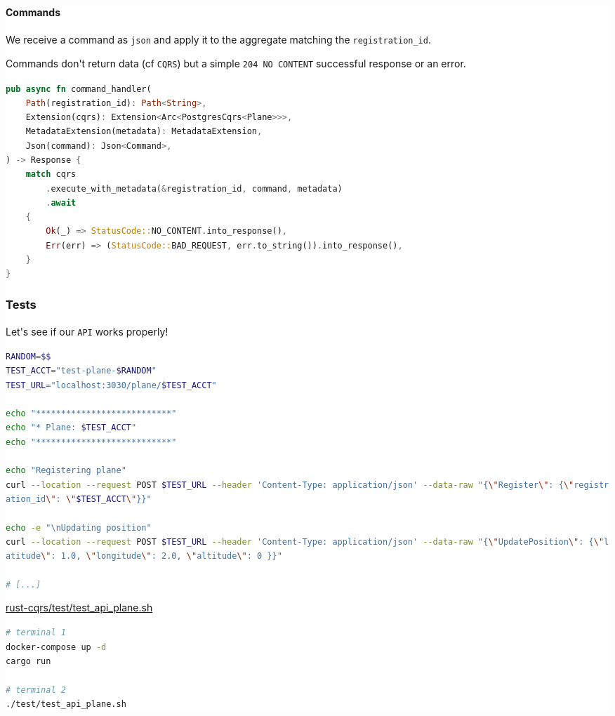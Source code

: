 #### **Commands**

We receive a command as `json` and apply it to the aggregate matching the `registration_id`.

Commands don't return data (cf `CQRS`) but a simple `204 NO CONTENT` successful response or an error.

```rust
pub async fn command_handler(
    Path(registration_id): Path<String>,
    Extension(cqrs): Extension<Arc<PostgresCqrs<Plane>>>,
    MetadataExtension(metadata): MetadataExtension,
    Json(command): Json<Command>,
) -> Response {
    match cqrs
        .execute_with_metadata(&registration_id, command, metadata)
        .await
    {
        Ok(_) => StatusCode::NO_CONTENT.into_response(),
        Err(err) => (StatusCode::BAD_REQUEST, err.to_string()).into_response(),
    }
}
```


### Tests

Let's see if our `API` works properly!

```bash
RANDOM=$$
TEST_ACCT="test-plane-$RANDOM"
TEST_URL="localhost:3030/plane/$TEST_ACCT"

echo "***************************"
echo "* Plane: $TEST_ACCT"
echo "***************************"

echo "Registering plane"
curl --location --request POST $TEST_URL --header 'Content-Type: application/json' --data-raw "{\"Register\": {\"registration_id\": \"$TEST_ACCT\"}}"

echo -e "\nUpdating position"
curl --location --request POST $TEST_URL --header 'Content-Type: application/json' --data-raw "{\"UpdatePosition\": {\"latitude\": 1.0, \"longitude\": 2.0, \"altitude\": 0 }}"

# [...]
```

[rust-cqrs/test/test_api_plane.sh](https://github.com/aurelien-clu/example-ddd-es/blob/main/rust-cqrs/test/test_api_plane.sh)

```bash
# terminal 1
docker-compose up -d
cargo run

# terminal 2
./test/test_api_plane.sh
```
